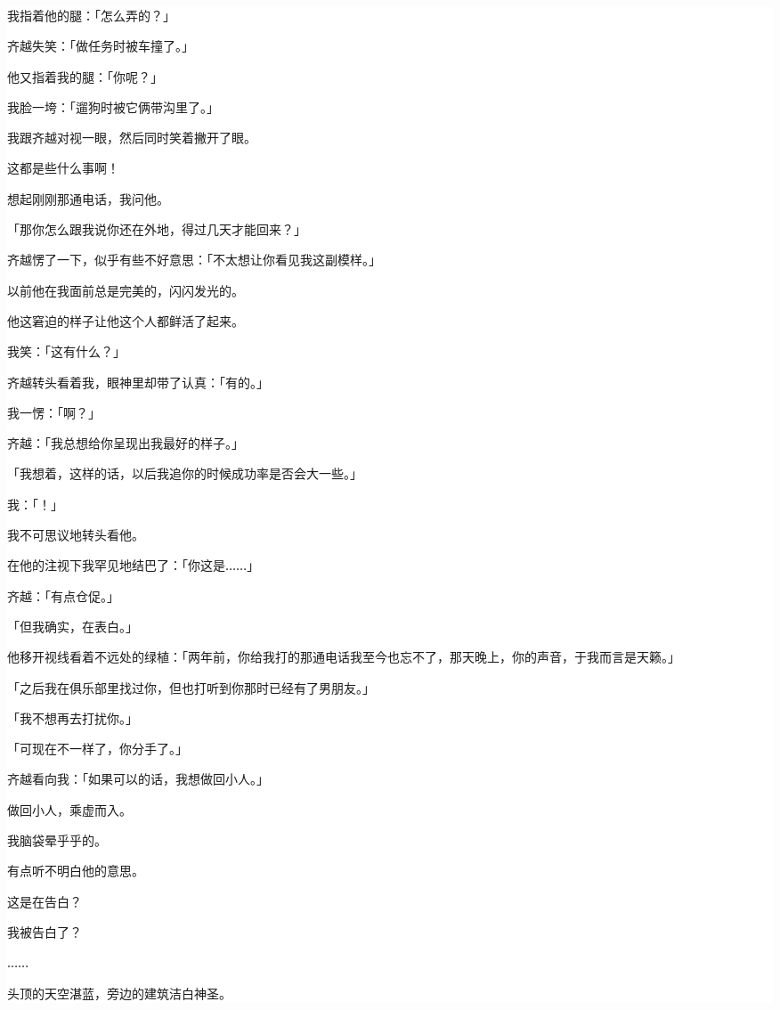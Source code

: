 我指着他的腿：「怎么弄的？」

齐越失笑：「做任务时被车撞了。」

他又指着我的腿：「你呢？」

我脸一垮：「遛狗时被它俩带沟里了。」

我跟齐越对视一眼，然后同时笑着撇开了眼。

这都是些什么事啊！

想起刚刚那通电话，我问他。

「那你怎么跟我说你还在外地，得过几天才能回来？」

齐越愣了一下，似乎有些不好意思：「不太想让你看见我这副模样。」

以前他在我面前总是完美的，闪闪发光的。

他这窘迫的样子让他这个人都鲜活了起来。

我笑：「这有什么？」

齐越转头看着我，眼神里却带了认真：「有的。」

我一愣：「啊？」

齐越：「我总想给你呈现出我最好的样子。」

「我想着，这样的话，以后我追你的时候成功率是否会大一些。」

我：「！」

我不可思议地转头看他。

在他的注视下我罕见地结巴了：「你这是……」

齐越：「有点仓促。」

「但我确实，在表白。」

他移开视线看着不远处的绿植：「两年前，你给我打的那通电话我至今也忘不了，那天晚上，你的声音，于我而言是天籁。」

「之后我在俱乐部里找过你，但也打听到你那时已经有了男朋友。」

「我不想再去打扰你。」

「可现在不一样了，你分手了。」

齐越看向我：「如果可以的话，我想做回小人。」

做回小人，乘虚而入。

我脑袋晕乎乎的。

有点听不明白他的意思。

这是在告白？

我被告白了？

……

头顶的天空湛蓝，旁边的建筑洁白神圣。
